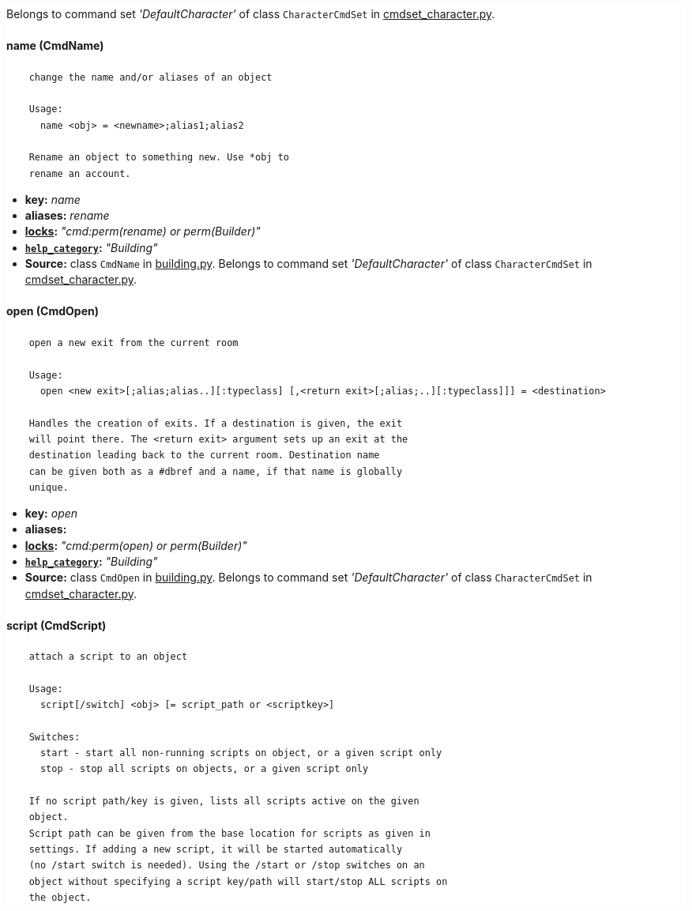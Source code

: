 Belongs to command set *'DefaultCharacter'* of class `CharacterCmdSet` in [cmdset_character.py](https://github.com/evennia/evennia/tree/master/evennia/commands/default/cmdset_character.py).


#### name (CmdName)
```
    change the name and/or aliases of an object

    Usage:
      name <obj> = <newname>;alias1;alias2

    Rename an object to something new. Use *obj to
    rename an account.
```
- **key:** *name*
- **aliases:** *rename*
- **[locks](Locks):** *"cmd:perm(rename) or perm(Builder)"*
- **[`help_category`](Help-System):** *"Building"*
- **Source:** class `CmdName` in [building.py](https://github.com/evennia/evennia/tree/master/evennia/commands/default/building.py).
Belongs to command set *'DefaultCharacter'* of class `CharacterCmdSet` in [cmdset_character.py](https://github.com/evennia/evennia/tree/master/evennia/commands/default/cmdset_character.py).


#### open (CmdOpen)
```
    open a new exit from the current room

    Usage:
      open <new exit>[;alias;alias..][:typeclass] [,<return exit>[;alias;..][:typeclass]]] = <destination>

    Handles the creation of exits. If a destination is given, the exit
    will point there. The <return exit> argument sets up an exit at the
    destination leading back to the current room. Destination name
    can be given both as a #dbref and a name, if that name is globally
    unique.
```
- **key:** *open*
- **aliases:** 
- **[locks](Locks):** *"cmd:perm(open) or perm(Builder)"*
- **[`help_category`](Help-System):** *"Building"*
- **Source:** class `CmdOpen` in [building.py](https://github.com/evennia/evennia/tree/master/evennia/commands/default/building.py).
Belongs to command set *'DefaultCharacter'* of class `CharacterCmdSet` in [cmdset_character.py](https://github.com/evennia/evennia/tree/master/evennia/commands/default/cmdset_character.py).


#### script (CmdScript)
```
    attach a script to an object

    Usage:
      script[/switch] <obj> [= script_path or <scriptkey>]

    Switches:
      start - start all non-running scripts on object, or a given script only
      stop - stop all scripts on objects, or a given script only

    If no script path/key is given, lists all scripts active on the given
    object.
    Script path can be given from the base location for scripts as given in
    settings. If adding a new script, it will be started automatically
    (no /start switch is needed). Using the /start or /stop switches on an
    object without specifying a script key/path will start/stop ALL scripts on
    the object.
```